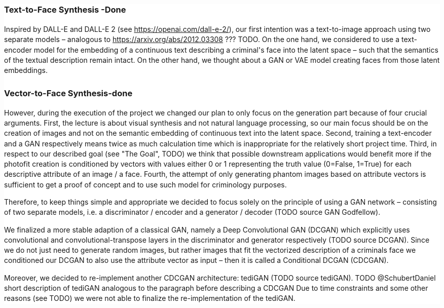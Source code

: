 ### Text-to-Face Synthesis -Done

Inspired by DALL-E and DALL-E 2 (see https://openai.com/dall-e-2/), our first intention was a text-to-image approach
using two separate models – analogous to https://arxiv.org/abs/2012.03308 ??? TODO. On the one hand, we considered to
use a text-encoder model for the embedding of a continuous text describing a criminal's face into the latent space –
such that the semantics of the textual description remain intact. On the other hand, we thought about a GAN or VAE model
creating faces from those latent embeddings.

### Vector-to-Face Synthesis-done

However, during the execution of the project we changed our plan to only focus on the generation part because of four
crucial arguments. First, the lecture is about visual synthesis and not natural language processing, so our main focus
should be on the creation of images and not on the semantic embedding of continuous text into the latent space.
Second, training a text-encoder and a GAN respectively means twice as much calculation time which is inappropriate for
the relatively short project time. Third, in respect to our described goal (see "The Goal", TODO) we think that possible
downstream applications would benefit more if the photofit creation is conditioned by vectors with values either 0 or 1
representing the truth value (0=False, 1=True) for each descriptive attribute of an image / a face. Fourth, the attempt
of only generating phantom images based on attribute vectors is sufficient to get a proof of concept and to use such 
model for criminology purposes.

Therefore, to keep things simple and appropriate we decided to focus solely on the principle of using a GAN network –
consisting of two separate models, i.e. a discriminator / encoder and a generator / decoder (TODO source GAN Godfellow).

We finalized a more stable adaption of a classical GAN, namely a Deep Convolutional GAN (DCGAN) which explicitly  uses
convolutional and convolutional-transpose layers in the discriminator and generator respectively (TODO source DCGAN).
Since we do not just need to generate random images, but rather images that fit the vectorized description of
a criminals face we conditioned our DCGAN to also use the attribute vector as input – then it is called a Conditional
DCGAN (CDCGAN).

Moreover, we decided to re-implement another CDCGAN architecture: tediGAN (TODO source tediGAN).
TODO @SchubertDaniel short description of tediGAN analogous to the paragraph before describing a CDCGAN
Due to time constraints and some other reasons (see TODO) we were not able to finalize the re-implementation of the
tediGAN.
